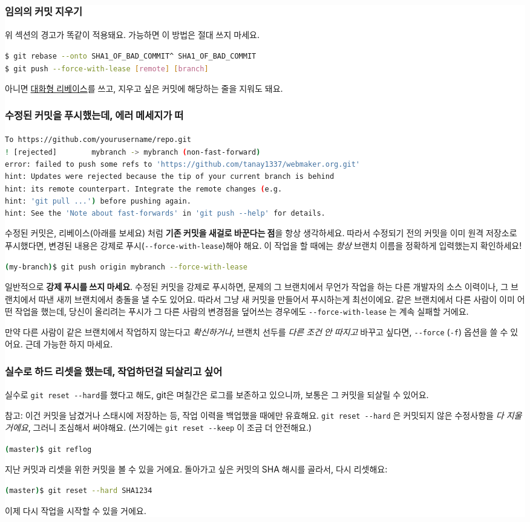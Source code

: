 <a name="delete-any-commit"></a>
### 임의의 커밋 지우기

위 섹션의 경고가 똑같이 적용돼요. 가능하면 이 방법은 절대 쓰지 마세요.

```sh
$ git rebase --onto SHA1_OF_BAD_COMMIT^ SHA1_OF_BAD_COMMIT
$ git push --force-with-lease [remote] [branch]
```

아니면 [대화형 리베이스](#interactive-rebase)를 쓰고, 지우고 싶은 커밋에 해당하는 줄을 지워도 돼요.

<a name="#force-push"></a>
### 수정된 커밋을 푸시했는데, 에러 메세지가 떠

```sh
To https://github.com/yourusername/repo.git
! [rejected]        mybranch -> mybranch (non-fast-forward)
error: failed to push some refs to 'https://github.com/tanay1337/webmaker.org.git'
hint: Updates were rejected because the tip of your current branch is behind
hint: its remote counterpart. Integrate the remote changes (e.g.
hint: 'git pull ...') before pushing again.
hint: See the 'Note about fast-forwards' in 'git push --help' for details.
```

수정된 커밋은, 리베이스(아래를 보세요) 처럼 **기존 커밋을 새걸로 바꾼다는 점**을 항상 생각하세요. 따라서 수정되기 전의 커밋을 이미 원격 저장소로 푸시했다면, 변경된 내용은 강제로 푸시(`--force-with-lease`)해야 해요. 이 작업을 할 때에는 *항상* 브랜치 이름을 정확하게 입력했는지 확인하세요!

```sh
(my-branch)$ git push origin mybranch --force-with-lease
```

일반적으로 **강제 푸시를 쓰지 마세요**. 수정된 커밋을 강제로 푸시하면, 문제의 그 브랜치에서 무언가 작업을 하는 다른 개발자의 소스 이력이나, 그 브랜치에서 따낸 새끼 브랜치에서 충돌을 낼 수도 있어요. 따라서 그냥 새 커밋을 만들어서 푸시하는게 최선이에요. 같은 브랜치에서 다른 사람이 이미 어떤 작업을 했는데, 당신이 올리려는 푸시가 그 다른 사람의 변경점을 덮어쓰는 경우에도 `--force-with-lease` 는 계속 실패할 거에요.

만약 다른 사람이 같은 브랜치에서 작업하지 않는다고 *확신하거나*, 브랜치 선두를 *다른 조건 안 따지고* 바꾸고 싶다면, `--force` (`-f`) 옵션을 쓸 수 있어요. 근데 가능한 하지 마세요.

<a href="undo-git-reset-hard"></a>
### 실수로 하드 리셋을 했는데, 작업하던걸 되살리고 싶어

실수로 `git reset --hard`를 했다고 해도, git은 며칠간은 로그를 보존하고 있으니까, 보통은 그 커밋을 되살릴 수 있어요.

참고: 이건 커밋을 남겼거나 스태시에 저장하는 등, 작업 이력을 백업했을 때에만 유효해요. `git reset --hard` 은 커밋되지 않은 수정사항을 _다 지울 거에요_, 그러니 조심해서 써야해요. (쓰기에는 `git reset --keep` 이 조금 더 안전해요.)

```sh
(master)$ git reflog
```

지난 커밋과 리셋을 위한 커밋을 볼 수 있을 거에요. 돌아가고 싶은 커밋의 SHA 해시를 골라서, 다시 리셋해요:   

```sh
(master)$ git reset --hard SHA1234
```

이제 다시 작업을 시작할 수 있을 거에요.
